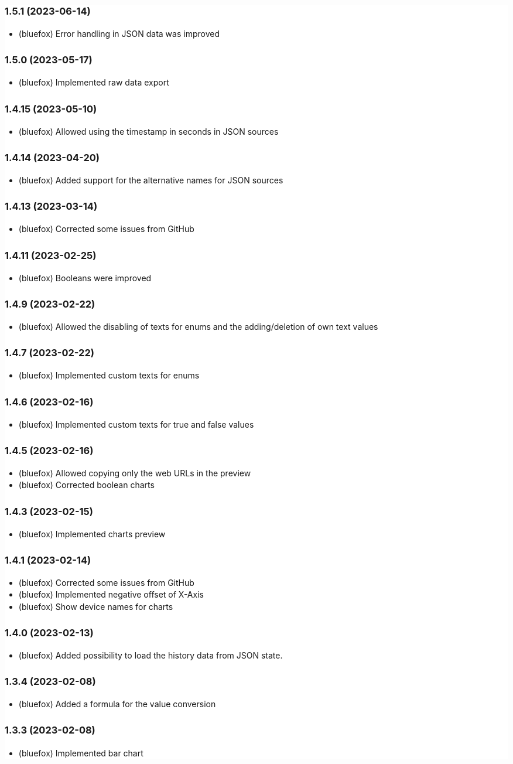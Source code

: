 ### 1.5.1 (2023-06-14)
* (bluefox) Error handling in JSON data was improved

### 1.5.0 (2023-05-17)
* (bluefox) Implemented raw data export

### 1.4.15 (2023-05-10)
* (bluefox) Allowed using the timestamp in seconds in JSON sources

### 1.4.14 (2023-04-20)
* (bluefox) Added support for the alternative names for JSON sources

### 1.4.13 (2023-03-14)
* (bluefox) Corrected some issues from GitHub

### 1.4.11 (2023-02-25)
* (bluefox) Booleans were improved

### 1.4.9 (2023-02-22)
* (bluefox) Allowed the disabling of texts for enums and the adding/deletion of own text values

### 1.4.7 (2023-02-22)
* (bluefox) Implemented custom texts for enums

### 1.4.6 (2023-02-16)
* (bluefox) Implemented custom texts for true and false values

### 1.4.5 (2023-02-16)
* (bluefox) Allowed copying only the web URLs in the preview
* (bluefox) Corrected boolean charts

### 1.4.3 (2023-02-15)
* (bluefox) Implemented charts preview

### 1.4.1 (2023-02-14)
* (bluefox) Corrected some issues from GitHub
* (bluefox) Implemented negative offset of X-Axis
* (bluefox) Show device names for charts

### 1.4.0 (2023-02-13)
* (bluefox) Added possibility to load the history data from JSON state.

### 1.3.4 (2023-02-08)
* (bluefox) Added a formula for the value conversion

### 1.3.3 (2023-02-08)
* (bluefox) Implemented bar chart
